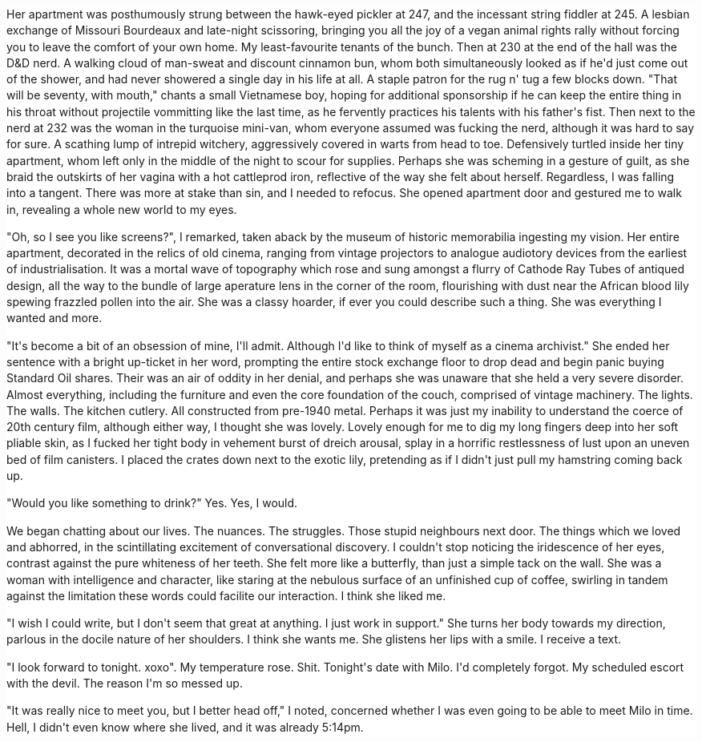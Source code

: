 Her apartment was posthumously strung between the hawk-eyed pickler at 247, and the incessant string fiddler at 245. A lesbian exchange of Missouri Bourdeaux and late-night scissoring, bringing you all the joy of a vegan animal rights rally without forcing you to leave the comfort of your own home. My least-favourite tenants of the bunch. Then at 230 at the end of the hall was the D&D nerd. A walking cloud of man-sweat and discount cinnamon bun, whom both simultaneously looked as if he'd just come out of the shower, and had never showered a single day in his life at all. A staple patron for the rug n' tug a few blocks down. "That will be seventy, with mouth," chants a small Vietnamese boy, hoping for additional sponsorship if he can keep the entire thing in his throat without projectile vommitting like the last time, as he fervently practices his talents with his father's fist. Then next to the nerd at 232 was the woman in the turquoise mini-van, whom everyone assumed was fucking the nerd, although it was hard to say for sure. A scathing lump of intrepid witchery, aggressively covered in warts from head to toe. Defensively turtled inside her tiny apartment, whom left only in the middle of the night to scour for supplies. Perhaps she was scheming in a gesture of guilt, as she braid the outskirts of her vagina with a hot cattleprod iron, reflective of the way she felt about herself. Regardless, I was falling into a tangent. There was more at stake than sin, and I needed to refocus. She opened apartment door and gestured me to walk in, revealing a whole new world to my eyes.

"Oh, so I see you like screens?", I remarked, taken aback by the museum of historic memorabilia ingesting my vision. Her entire apartment, decorated in the relics of old cinema, ranging from vintage projectors to analogue audiotory devices from the earliest of industrialisation. It was a mortal wave of topography which rose and sung amongst a flurry of Cathode Ray Tubes of antiqued design, all the way to the bundle of large aperature lens in the corner of the room, flourishing with dust near the African blood lily spewing frazzled pollen into the air. She was a classy hoarder, if ever you could describe such a thing. She was everything I wanted and more.

"It's become a bit of an obsession of mine, I'll admit. Although I'd like to think of myself as a cinema archivist." She ended her sentence with a bright up-ticket in her word, prompting the entire stock exchange floor to drop dead and begin panic buying Standard Oil shares. Their was an air of oddity in her denial, and perhaps she was unaware that she held a very severe disorder. Almost everything, including the furniture and even the core foundation of the couch, comprised of vintage machinery. The lights. The walls. The kitchen cutlery. All constructed from pre-1940 metal. Perhaps it was just my inability to understand the coerce of 20th century film, although either way, I thought she was lovely. Lovely enough for me to dig my long fingers deep into her soft pliable skin, as I fucked her tight body in vehement burst of dreich arousal, splay in a horrific restlessness of lust upon an uneven bed of film canisters. I placed the crates down next to the exotic lily, pretending as if I didn't just pull my hamstring coming back up.

"Would you like something to drink?" Yes. Yes, I would.

We began chatting about our lives. The nuances. The struggles. Those stupid neighbours next door. The things which we loved and abhorred, in the scintillating excitement of conversational discovery. I couldn't stop noticing the iridescence of her eyes, contrast against the pure whiteness of her teeth. She felt more like a butterfly, than just a simple tack on the wall. She was a woman with intelligence and character, like staring at the nebulous surface of an unfinished cup of coffee, swirling in tandem against the limitation these words could facilite our interaction. I think she liked me.

"I wish I could write, but I don't seem that great at anything. I just work in support." She turns her body towards my direction, parlous in the docile nature of her shoulders. I think she wants me. She glistens her lips with a smile. I receive a text.

"I look forward to tonight. xoxo". My temperature rose. Shit. Tonight's date with Milo. I'd completely forgot. My scheduled escort with the devil. The reason I'm so messed up.

"It was really nice to meet you, but I better head off," I noted, concerned whether I was even going to be able to meet Milo in time. Hell, I didn't even know where she lived, and it was already 5:14pm.
